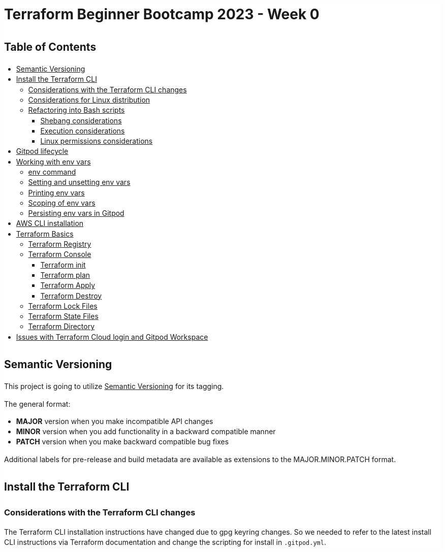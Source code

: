 # Terraform Beginner Bootcamp 2023 - Week 0

## Table of Contents
- [Semantic Versioning](#semantic-versioning)
- [Install the Terraform CLI](#install-the-terraform-cli)
  * [Considerations with the Terraform CLI changes](#considerations-with-the-terraform-cli-changes)
  * [Considerations for Linux distribution](#considerations-for-linux-distribution)
  * [Refactoring into Bash scripts](#refactoring-into-bash-scripts)
    + [Shebang considerations](#shebang-considerations)
    + [Execution considerations](#execution-considerations)
    + [Linux permissions considerations](#linux-permissions-considerations)
- [Gitpod lifecycle](#gitpod-lifecycle)
- [Working with env vars](#working-with-env-vars)
  * [env command](#env-command)
  * [Setting and unsetting env vars](#setting-and-unsetting-env-vars)
  * [Printing env vars](#printing-env-vars)
  * [Scoping of env vars](#scoping-of-env-vars)
  * [Persisting env vars in Gitpod](#persisting-env-vars-in-gitpod)
- [AWS CLI installation](#aws-cli-installation)
- [Terraform Basics](#terraform-basics)
  * [Terraform Registry](#terraform-registry)
  * [Terraform Console](#terraform-console)
    + [Terraform init](#terraform-init)
    + [Terraform plan](#terraform-plan)
    + [Terraform Apply](#terraform-apply)
    + [Terraform Destroy](#terraform-destroy)
  * [Terraform Lock Files](#terraform-lock-files)
  * [Terraform State Files](#terraform-state-files)
  * [Terraform Directory](#terraform-directory)
- [Issues with Terraform Cloud login and Gitpod Workspace](#issues-with-terraform-cloud-login-and-gitpod-workspace)

## Semantic Versioning

This project is going to utilize [Semantic Versioning](https://semver.org/) for its tagging. 

The general format:

- **MAJOR** version when you make incompatible API changes
- **MINOR** version when you add functionality in a backward compatible manner
- **PATCH** version when you make backward compatible bug fixes

Additional labels for pre-release and build metadata are available as extensions to the MAJOR.MINOR.PATCH format.

## Install the Terraform CLI

### Considerations with the Terraform CLI changes

The Terraform CLI installation instructions have changed due to gpg keyring changes. So we needed to refer to the latest install CLI instructions via Terraform documentation and change the scripting for install in `.gitpod.yml`. 
